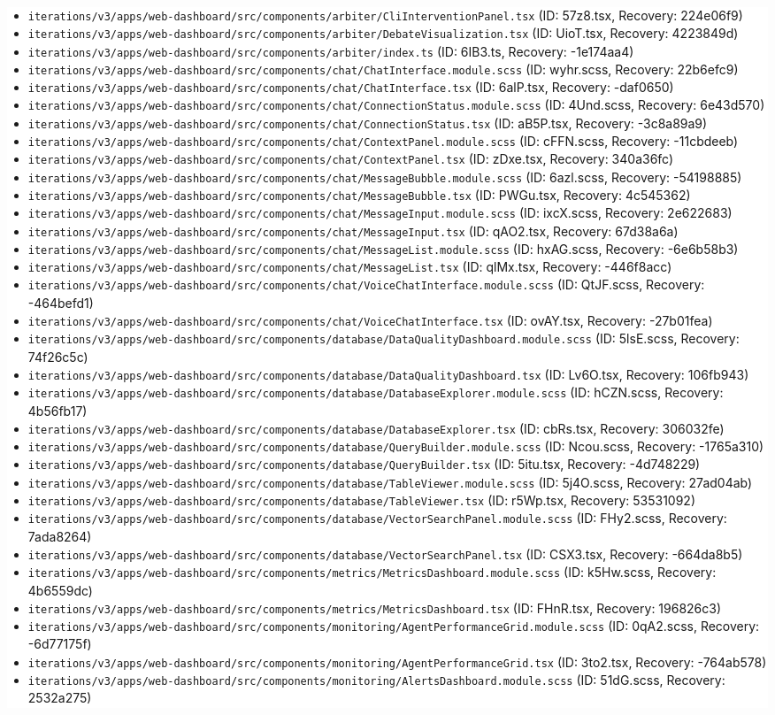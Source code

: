  - `iterations/v3/apps/web-dashboard/src/components/arbiter/CliInterventionPanel.tsx` (ID: 57z8.tsx, Recovery: 224e06f9)
  - `iterations/v3/apps/web-dashboard/src/components/arbiter/DebateVisualization.tsx` (ID: UioT.tsx, Recovery: 4223849d)
  - `iterations/v3/apps/web-dashboard/src/components/arbiter/index.ts` (ID: 6IB3.ts, Recovery: -1e174aa4)
  - `iterations/v3/apps/web-dashboard/src/components/chat/ChatInterface.module.scss` (ID: wyhr.scss, Recovery: 22b6efc9)
  - `iterations/v3/apps/web-dashboard/src/components/chat/ChatInterface.tsx` (ID: 6alP.tsx, Recovery: -daf0650)
  - `iterations/v3/apps/web-dashboard/src/components/chat/ConnectionStatus.module.scss` (ID: 4Und.scss, Recovery: 6e43d570)
  - `iterations/v3/apps/web-dashboard/src/components/chat/ConnectionStatus.tsx` (ID: aB5P.tsx, Recovery: -3c8a89a9)
  - `iterations/v3/apps/web-dashboard/src/components/chat/ContextPanel.module.scss` (ID: cFFN.scss, Recovery: -11cbdeeb)
  - `iterations/v3/apps/web-dashboard/src/components/chat/ContextPanel.tsx` (ID: zDxe.tsx, Recovery: 340a36fc)
  - `iterations/v3/apps/web-dashboard/src/components/chat/MessageBubble.module.scss` (ID: 6azl.scss, Recovery: -54198885)
  - `iterations/v3/apps/web-dashboard/src/components/chat/MessageBubble.tsx` (ID: PWGu.tsx, Recovery: 4c545362)
  - `iterations/v3/apps/web-dashboard/src/components/chat/MessageInput.module.scss` (ID: ixcX.scss, Recovery: 2e622683)
  - `iterations/v3/apps/web-dashboard/src/components/chat/MessageInput.tsx` (ID: qAO2.tsx, Recovery: 67d38a6a)
  - `iterations/v3/apps/web-dashboard/src/components/chat/MessageList.module.scss` (ID: hxAG.scss, Recovery: -6e6b58b3)
  - `iterations/v3/apps/web-dashboard/src/components/chat/MessageList.tsx` (ID: qlMx.tsx, Recovery: -446f8acc)
  - `iterations/v3/apps/web-dashboard/src/components/chat/VoiceChatInterface.module.scss` (ID: QtJF.scss, Recovery: -464befd1)
  - `iterations/v3/apps/web-dashboard/src/components/chat/VoiceChatInterface.tsx` (ID: ovAY.tsx, Recovery: -27b01fea)
  - `iterations/v3/apps/web-dashboard/src/components/database/DataQualityDashboard.module.scss` (ID: 5lsE.scss, Recovery: 74f26c5c)
  - `iterations/v3/apps/web-dashboard/src/components/database/DataQualityDashboard.tsx` (ID: Lv6O.tsx, Recovery: 106fb943)
  - `iterations/v3/apps/web-dashboard/src/components/database/DatabaseExplorer.module.scss` (ID: hCZN.scss, Recovery: 4b56fb17)
  - `iterations/v3/apps/web-dashboard/src/components/database/DatabaseExplorer.tsx` (ID: cbRs.tsx, Recovery: 306032fe)
  - `iterations/v3/apps/web-dashboard/src/components/database/QueryBuilder.module.scss` (ID: Ncou.scss, Recovery: -1765a310)
  - `iterations/v3/apps/web-dashboard/src/components/database/QueryBuilder.tsx` (ID: 5itu.tsx, Recovery: -4d748229)
  - `iterations/v3/apps/web-dashboard/src/components/database/TableViewer.module.scss` (ID: 5j4O.scss, Recovery: 27ad04ab)
  - `iterations/v3/apps/web-dashboard/src/components/database/TableViewer.tsx` (ID: r5Wp.tsx, Recovery: 53531092)
  - `iterations/v3/apps/web-dashboard/src/components/database/VectorSearchPanel.module.scss` (ID: FHy2.scss, Recovery: 7ada8264)
  - `iterations/v3/apps/web-dashboard/src/components/database/VectorSearchPanel.tsx` (ID: CSX3.tsx, Recovery: -664da8b5)
  - `iterations/v3/apps/web-dashboard/src/components/metrics/MetricsDashboard.module.scss` (ID: k5Hw.scss, Recovery: 4b6559dc)
  - `iterations/v3/apps/web-dashboard/src/components/metrics/MetricsDashboard.tsx` (ID: FHnR.tsx, Recovery: 196826c3)
  - `iterations/v3/apps/web-dashboard/src/components/monitoring/AgentPerformanceGrid.module.scss` (ID: 0qA2.scss, Recovery: -6d77175f)
  - `iterations/v3/apps/web-dashboard/src/components/monitoring/AgentPerformanceGrid.tsx` (ID: 3to2.tsx, Recovery: -764ab578)
  - `iterations/v3/apps/web-dashboard/src/components/monitoring/AlertsDashboard.module.scss` (ID: 51dG.scss, Recovery: 2532a275)